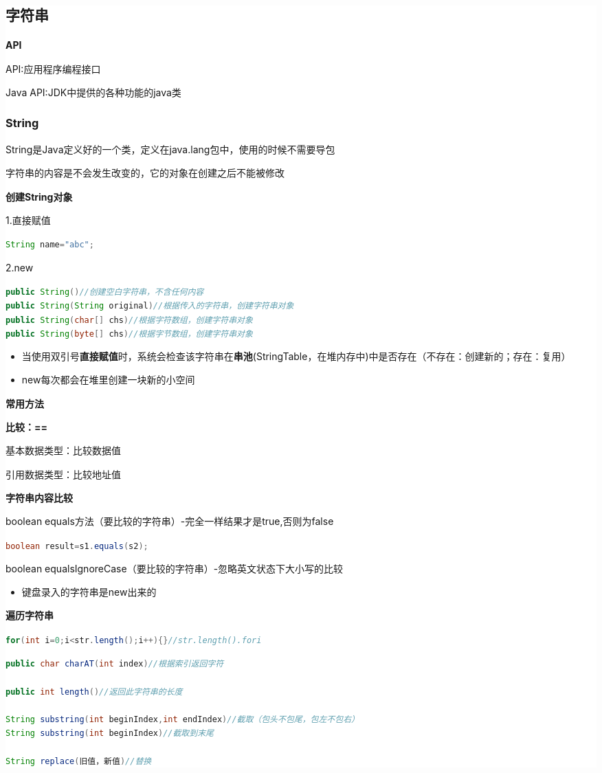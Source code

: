 ## 字符串

**API**

API:应用程序编程接口

Java API:JDK中提供的各种功能的java类

### String

String是Java定义好的一个类，定义在java.lang包中，使用的时候不需要导包

字符串的内容是不会发生改变的，它的对象在创建之后不能被修改

**创建String对象**

1.直接赋值

```java
String name="abc";
```

2.new

```java
public String()//创建空白字符串，不含任何内容
public String(String original)//根据传入的字符串，创建字符串对象
public String(char[] chs)//根据字符数组，创建字符串对象
public String(byte[] chs)//根据字节数组，创建字符串对象
```

- 当使用双引号**直接赋值**时，系统会检查该字符串在**串池**(StringTable，在堆内存中)中是否存在（不存在：创建新的；存在：复用）

- new每次都会在堆里创建一块新的小空间

**常用方法**

**比较：==**

基本数据类型：比较数据值

引用数据类型：比较地址值

**字符串内容比较**

boolean equals方法（要比较的字符串）-完全一样结果才是true,否则为false

```java
boolean result=s1.equals(s2);
```

boolean equalsIgnoreCase（要比较的字符串）-忽略英文状态下大小写的比较

- 键盘录入的字符串是new出来的

**遍历字符串**

```java
for(int i=0;i<str.length();i++){}//str.length().fori
```

```java
public char charAT(int index)//根据索引返回字符
    
public int length()//返回此字符串的长度
    
String substring(int beginIndex,int endIndex)//截取（包头不包尾，包左不包右）
String substring(int beginIndex)//截取到末尾
    
String replace(旧值，新值)//替换
```
